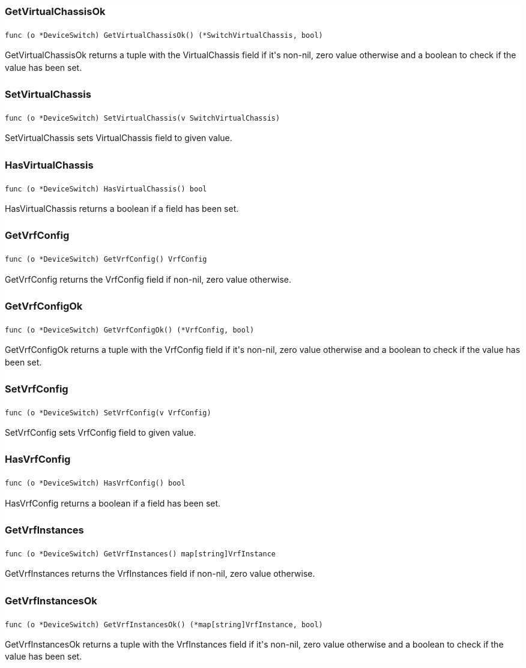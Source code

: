 ### GetVirtualChassisOk

`func (o *DeviceSwitch) GetVirtualChassisOk() (*SwitchVirtualChassis, bool)`

GetVirtualChassisOk returns a tuple with the VirtualChassis field if it's non-nil, zero value otherwise
and a boolean to check if the value has been set.

### SetVirtualChassis

`func (o *DeviceSwitch) SetVirtualChassis(v SwitchVirtualChassis)`

SetVirtualChassis sets VirtualChassis field to given value.

### HasVirtualChassis

`func (o *DeviceSwitch) HasVirtualChassis() bool`

HasVirtualChassis returns a boolean if a field has been set.

### GetVrfConfig

`func (o *DeviceSwitch) GetVrfConfig() VrfConfig`

GetVrfConfig returns the VrfConfig field if non-nil, zero value otherwise.

### GetVrfConfigOk

`func (o *DeviceSwitch) GetVrfConfigOk() (*VrfConfig, bool)`

GetVrfConfigOk returns a tuple with the VrfConfig field if it's non-nil, zero value otherwise
and a boolean to check if the value has been set.

### SetVrfConfig

`func (o *DeviceSwitch) SetVrfConfig(v VrfConfig)`

SetVrfConfig sets VrfConfig field to given value.

### HasVrfConfig

`func (o *DeviceSwitch) HasVrfConfig() bool`

HasVrfConfig returns a boolean if a field has been set.

### GetVrfInstances

`func (o *DeviceSwitch) GetVrfInstances() map[string]VrfInstance`

GetVrfInstances returns the VrfInstances field if non-nil, zero value otherwise.

### GetVrfInstancesOk

`func (o *DeviceSwitch) GetVrfInstancesOk() (*map[string]VrfInstance, bool)`

GetVrfInstancesOk returns a tuple with the VrfInstances field if it's non-nil, zero value otherwise
and a boolean to check if the value has been set.
